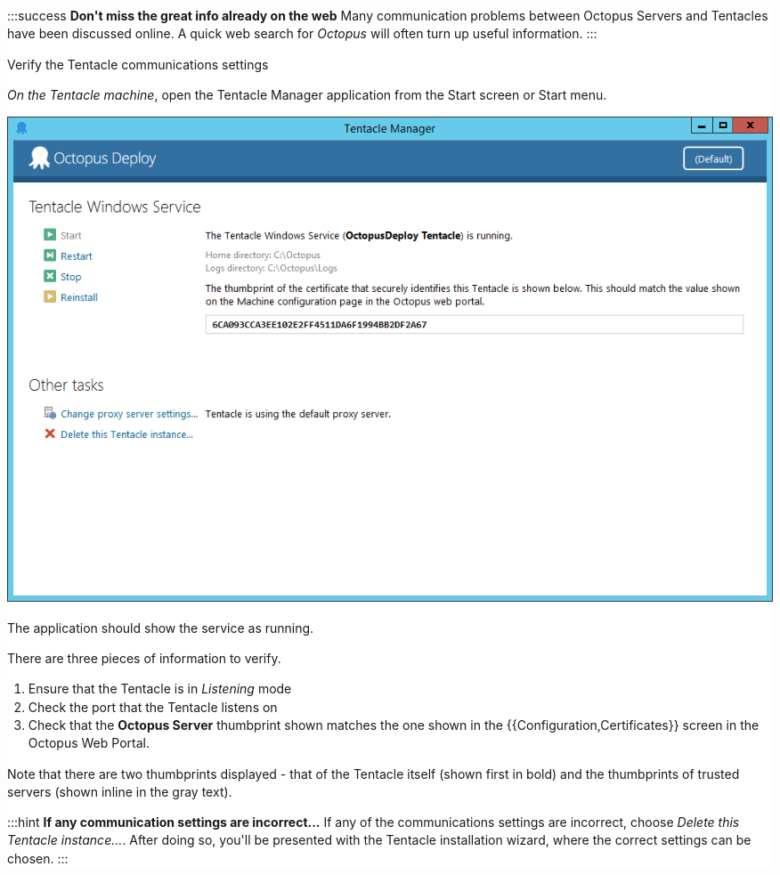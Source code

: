 :::success
**Don't miss the great info already on the web**
Many communication problems between Octopus Servers and Tentacles have been discussed online. A quick web search for *Octopus <your error message>* will often turn up useful information.
:::

Verify the Tentacle communications settings

*On the Tentacle machine*, open the Tentacle Manager application from the Start screen or Start menu.

![](/docs/images/3048143/3278076.png "width=500")

The application should show the service as running.

There are three pieces of information to verify.

1. Ensure that the Tentacle is in *Listening* mode
2. Check the port that the Tentacle listens on
3. Check that the **Octopus Server** thumbprint shown matches the one shown in the {{Configuration,Certificates}} screen in the Octopus Web Portal.

Note that there are two thumbprints displayed - that of the Tentacle itself (shown first in bold) and the thumbprints of trusted servers (shown inline in the gray text).

:::hint
**If any communication settings are incorrect...**
If any of the communications settings are incorrect, choose *Delete this Tentacle instance...*. After doing so, you'll be presented with the Tentacle installation wizard, where the correct settings can be chosen.
:::
